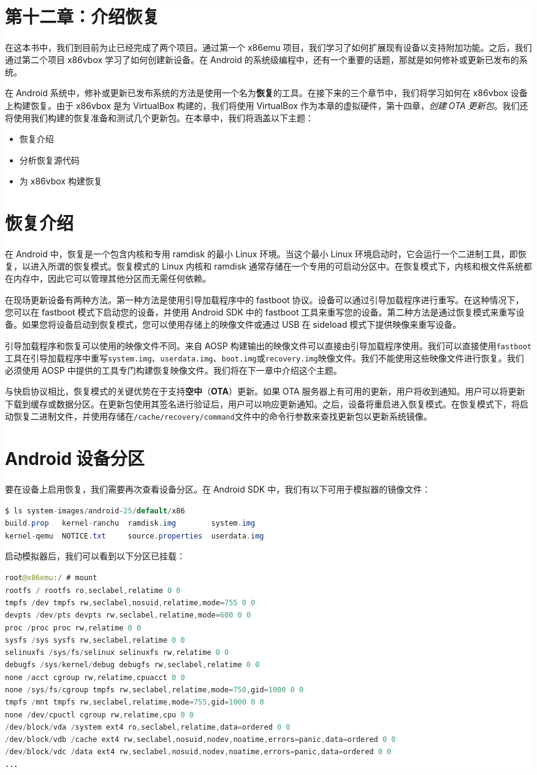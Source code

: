 # 第十二章：介绍恢复

在这本书中，我们到目前为止已经完成了两个项目。通过第一个 x86emu 项目，我们学习了如何扩展现有设备以支持附加功能。之后，我们通过第二个项目 x86vbox 学习了如何创建新设备。在 Android 的系统级编程中，还有一个重要的话题，那就是如何修补或更新已发布的系统。

在 Android 系统中，修补或更新已发布系统的方法是使用一个名为**恢复**的工具。在接下来的三个章节中，我们将学习如何在 x86vbox 设备上构建恢复。由于 x86vbox 是为 VirtualBox 构建的，我们将使用 VirtualBox 作为本章的虚拟硬件，第十四章，*创建 OTA 更新包*。我们还将使用我们构建的恢复准备和测试几个更新包。在本章中，我们将涵盖以下主题：

+   恢复介绍

+   分析恢复源代码

+   为 x86vbox 构建恢复

# 恢复介绍

在 Android 中，恢复是一个包含内核和专用 ramdisk 的最小 Linux 环境。当这个最小 Linux 环境启动时，它会运行一个二进制工具，即恢复，以进入所谓的恢复模式。恢复模式的 Linux 内核和 ramdisk 通常存储在一个专用的可启动分区中。在恢复模式下，内核和根文件系统都在内存中，因此它可以管理其他分区而无需任何依赖。

在现场更新设备有两种方法。第一种方法是使用引导加载程序中的 fastboot 协议。设备可以通过引导加载程序进行重写。在这种情况下，您可以在 fastboot 模式下启动您的设备，并使用 Android SDK 中的 fastboot 工具来重写您的设备。第二种方法是通过恢复模式来重写设备。如果您将设备启动到恢复模式，您可以使用存储上的映像文件或通过 USB 在 sideload 模式下提供映像来重写设备。

引导加载程序和恢复可以使用的映像文件不同。来自 AOSP 构建输出的映像文件可以直接由引导加载程序使用。我们可以直接使用`fastboot`工具在引导加载程序中重写`system.img`、`userdata.img`、`boot.img`或`recovery.img`映像文件。我们不能使用这些映像文件进行恢复。我们必须使用 AOSP 中提供的工具专门构建恢复映像文件。我们将在下一章中介绍这个主题。

与快启协议相比，恢复模式的关键优势在于支持**空中**（**OTA**）更新。如果 OTA 服务器上有可用的更新，用户将收到通知。用户可以将更新下载到缓存或数据分区。在更新包使用其签名进行验证后，用户可以响应更新通知。之后，设备将重启进入恢复模式。在恢复模式下，将启动恢复二进制文件，并使用存储在`/cache/recovery/command`文件中的命令行参数来查找更新包以更新系统镜像。

# Android 设备分区

要在设备上启用恢复，我们需要再次查看设备分区。在 Android SDK 中，我们有以下可用于模拟器的镜像文件：

```java
$ ls system-images/android-25/default/x86
build.prop   kernel-ranchu  ramdisk.img        system.img
kernel-qemu  NOTICE.txt     source.properties  userdata.img  

```

启动模拟器后，我们可以看到以下分区已挂载：

```java
root@x86emu:/ # mount
rootfs / rootfs ro,seclabel,relatime 0 0
tmpfs /dev tmpfs rw,seclabel,nosuid,relatime,mode=755 0 0
devpts /dev/pts devpts rw,seclabel,relatime,mode=600 0 0
proc /proc proc rw,relatime 0 0
sysfs /sys sysfs rw,seclabel,relatime 0 0
selinuxfs /sys/fs/selinux selinuxfs rw,relatime 0 0
debugfs /sys/kernel/debug debugfs rw,seclabel,relatime 0 0
none /acct cgroup rw,relatime,cpuacct 0 0
none /sys/fs/cgroup tmpfs rw,seclabel,relatime,mode=750,gid=1000 0 0
tmpfs /mnt tmpfs rw,seclabel,relatime,mode=755,gid=1000 0 0
none /dev/cpuctl cgroup rw,relatime,cpu 0 0
/dev/block/vda /system ext4 ro,seclabel,relatime,data=ordered 0 0
/dev/block/vdb /cache ext4 rw,seclabel,nosuid,nodev,noatime,errors=panic,data=ordered 0 0
/dev/block/vdc /data ext4 rw,seclabel,nosuid,nodev,noatime,errors=panic,data=ordered 0 0
...  

```
